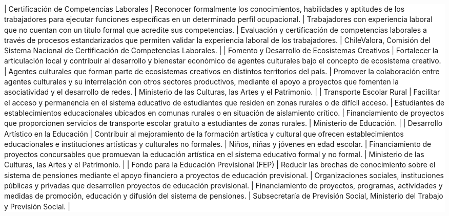 | Certificación de Competencias Laborales                                                                                                                                       | Reconocer formalmente los conocimientos, habilidades y aptitudes de los trabajadores para ejecutar funciones específicas en un determinado perfil ocupacional.                                                                                                        | Trabajadores con experiencia laboral que no cuentan con un título formal que acredite sus competencias.                                                                                                      | Evaluación y certificación de competencias laborales a través de procesos estandarizados que permiten validar la experiencia laboral de los trabajadores.                                                                                                                                                                                                               | ChileValora, Comisión del Sistema Nacional de Certificación de Competencias Laborales.                                                                       |
| Fomento y Desarrollo de Ecosistemas Creativos                                                                                                                                 | Fortalecer la articulación local y contribuir al desarrollo y bienestar económico de agentes culturales bajo el concepto de ecosistema creativo.                                                                                                                      | Agentes culturales que forman parte de ecosistemas creativos en distintos territorios del país.                                                                                                              | Promover la colaboración entre agentes culturales y su interrelación con otros sectores productivos, mediante el apoyo a proyectos que fomenten la asociatividad y el desarrollo de redes.                                                                                                                                                                              | Ministerio de las Culturas, las Artes y el Patrimonio.                                                                                                       |
| Transporte Escolar Rural                                                                                                                                                      | Facilitar el acceso y permanencia en el sistema educativo de estudiantes que residen en zonas rurales o de difícil acceso.                                                                                                                                            | Estudiantes de establecimientos educacionales ubicados en comunas rurales o en situación de aislamiento crítico.                                                                                             | Financiamiento de proyectos que proporcionen servicios de transporte escolar gratuito a estudiantes de zonas rurales.                                                                                                                                                                                                                                                   | Ministerio de Educación.                                                                                                                                     |
| Desarrollo Artístico en la Educación                                                                                                                                          | Contribuir al mejoramiento de la formación artística y cultural que ofrecen establecimientos educacionales e instituciones artísticas y culturales no formales.                                                                                                       | Niños, niñas y jóvenes en edad escolar.                                                                                                                                                                      | Financiamiento de proyectos concursables que promuevan la educación artística en el sistema educativo formal y no formal.                                                                                                                                                                                                                                               | Ministerio de las Culturas, las Artes y el Patrimonio.                                                                                                       |
| Fondo para la Educación Previsional (FEP)                                                                                                                                     | Reducir las brechas de conocimiento sobre el sistema de pensiones mediante el apoyo financiero a proyectos de educación previsional.                                                                                                                                  | Organizaciones sociales, instituciones públicas y privadas que desarrollen proyectos de educación previsional.                                                                                               | Financiamiento de proyectos, programas, actividades y medidas de promoción, educación y difusión del sistema de pensiones.                                                                                                                                                                                                                                              | Subsecretaría de Previsión Social, Ministerio del Trabajo y Previsión Social.                                                                                |
